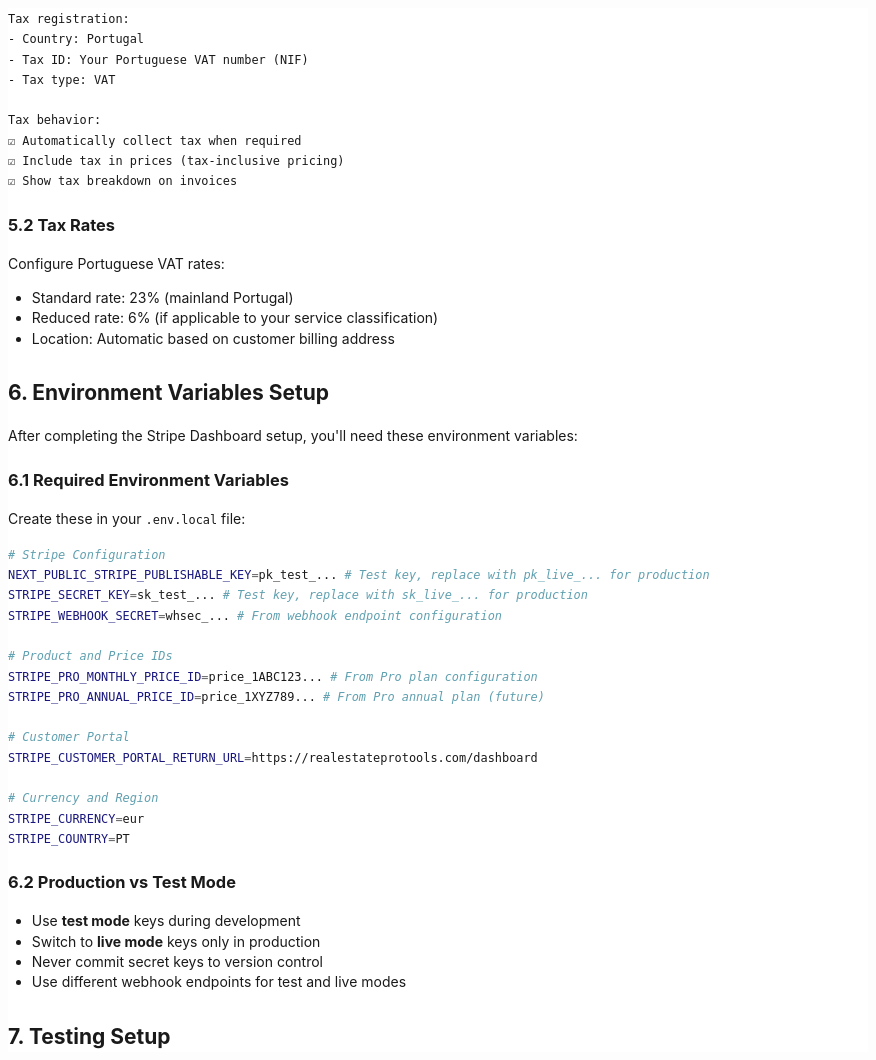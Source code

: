 ```
Tax registration:
- Country: Portugal
- Tax ID: Your Portuguese VAT number (NIF)
- Tax type: VAT

Tax behavior:
☑ Automatically collect tax when required
☑ Include tax in prices (tax-inclusive pricing)
☑ Show tax breakdown on invoices
```

### 5.2 Tax Rates
Configure Portuguese VAT rates:
- Standard rate: 23% (mainland Portugal)
- Reduced rate: 6% (if applicable to your service classification)
- Location: Automatic based on customer billing address

## 6. Environment Variables Setup

After completing the Stripe Dashboard setup, you'll need these environment variables:

### 6.1 Required Environment Variables

Create these in your `.env.local` file:

```bash
# Stripe Configuration
NEXT_PUBLIC_STRIPE_PUBLISHABLE_KEY=pk_test_... # Test key, replace with pk_live_... for production
STRIPE_SECRET_KEY=sk_test_... # Test key, replace with sk_live_... for production
STRIPE_WEBHOOK_SECRET=whsec_... # From webhook endpoint configuration

# Product and Price IDs
STRIPE_PRO_MONTHLY_PRICE_ID=price_1ABC123... # From Pro plan configuration
STRIPE_PRO_ANNUAL_PRICE_ID=price_1XYZ789... # From Pro annual plan (future)

# Customer Portal
STRIPE_CUSTOMER_PORTAL_RETURN_URL=https://realestateprotools.com/dashboard

# Currency and Region
STRIPE_CURRENCY=eur
STRIPE_COUNTRY=PT
```

### 6.2 Production vs Test Mode
- Use **test mode** keys during development
- Switch to **live mode** keys only in production
- Never commit secret keys to version control
- Use different webhook endpoints for test and live modes

## 7. Testing Setup
